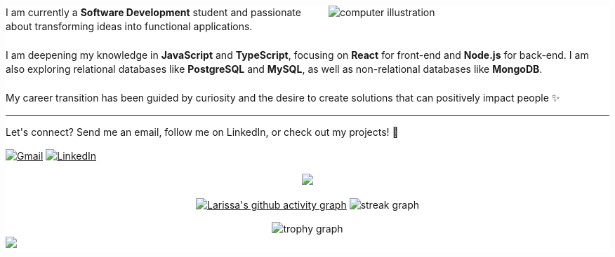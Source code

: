 
<img src="https://raw.githubusercontent.com/MicaelliMedeiros/micaellimedeiros/master/image/computer-illustration.png" alt="computer illustration" min-width="400px" max-width="400px" width="400px" align="right">

<p align="left"> 
  I am currently a <strong>Software Development</strong> student and passionate about transforming ideas into functional applications. <br><br>
  I am deepening my knowledge in <strong>JavaScript</strong> and <strong>TypeScript</strong>, focusing on <strong>React</strong> for front-end and <strong>Node.js</strong> for back-end. I am also exploring relational databases like <strong>PostgreSQL</strong> and <strong>MySQL</strong>, as well as non-relational databases like <strong>MongoDB</strong>. <br><br>
  My career transition has been guided by curiosity and the desire to create solutions that can positively impact people ✨
</p>

---

<p align="left">
  Let's connect? Send me an email, follow me on LinkedIn, or check out my projects! 💌
</p>

<p align="left">
  <a href="mailto:rrs.larissa@gmail.com/" title="Gmail">
  <img src="https://img.shields.io/badge/-Gmail-FF0000?style=flat-square&labelColor=FF0000&logo=gmail&logoColor=white" alt="Gmail"/></a>
  <a href="https://www.linkedin.com/in/larissa-r-ruiz/" title="LinkedIn">
  <img src="https://img.shields.io/badge/-Linkedin-0e76a8?style=flat-square&logo=Linkedin&logoColor=white" alt="LinkedIn"/></a>
</p>

<div align="center">
  <img src="https://visitor-badge.laobi.icu/badge?page_id=Lalisruiz.Lalisruiz&left_color=FFA500&right_color=FFFF00" width="80" />
</div>

<div align="center">
  
  [![Larissa's github activity graph](https://github-readme-activity-graph.vercel.app/graph?username=Lalisruiz&bg_color=0d1117&color=FFD700&line=FFA500&point=FFD700&area=true&area_color=FFA500&hide_border=true)](https://github.com/ashutosh00710/github-readme-activity-graph)
<img src="https://streak-stats.demolab.com?
  user=Lalisruiz&locale=en&mode=weekly&theme=omni&hide_border=false&border_radius=5&date_format=M%20j%5B,%20Y%5D&ring=FFA500&fire=FFA500&currStreakLabel=FFA500&sideNums=FFA500&currStreakNum=FFA500&dates=FFA500&sideLabels=FFA500" height="156" alt="streak graph" />
  
  <img src="https://github-profile-trophy.vercel.app?username=Lalisruiz&theme=omni&column=2&row=1&margin-w=5&margin-h=1&no-frame=false&no-bg=true" height="150" alt="trophy graph"  />
</div>

<img width="100%" src="https://capsule-render.vercel.app/api?type=waving&height=120&section=footer&color=0:FF8C00,100:FF8C00"/>
